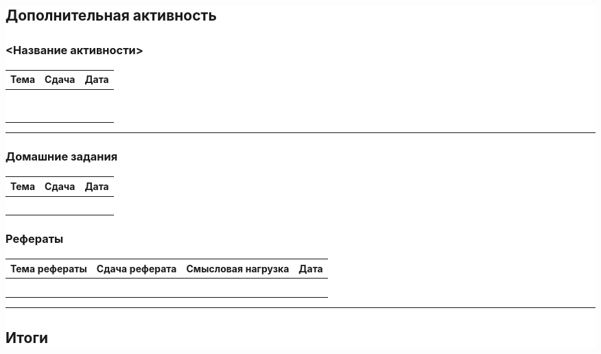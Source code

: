 ## Дополнительная активность

### <Название активности>

| Тема | Сдача | Дата |
| ---- | :---: | :--: |
|      |       |      |
|      |       |      |
|      |       |      |
|      |       |      |
|      |       |      |
|      |       |      |
|      |       |      |
|      |       |      |
|      |       |      |

---
### Домашние задания 

| Тема | Сдача | Дата |
| ---- | :---: | ---- |
|      |       |      |
|      |       |      |
|      |       |      |
|      |       |      |
|      |       |      |

### Рефераты

| Тема рефераты | Сдача реферата | Смысловая нагрузка | Дата |
| ------------- | :------------: | :----------------: | :--: |
|               |                |                    |      |
|               |                |                    |      |
|               |                |                    |      |
|               |                |                    |      |
|               |                |                    |      |

---
## Итоги
